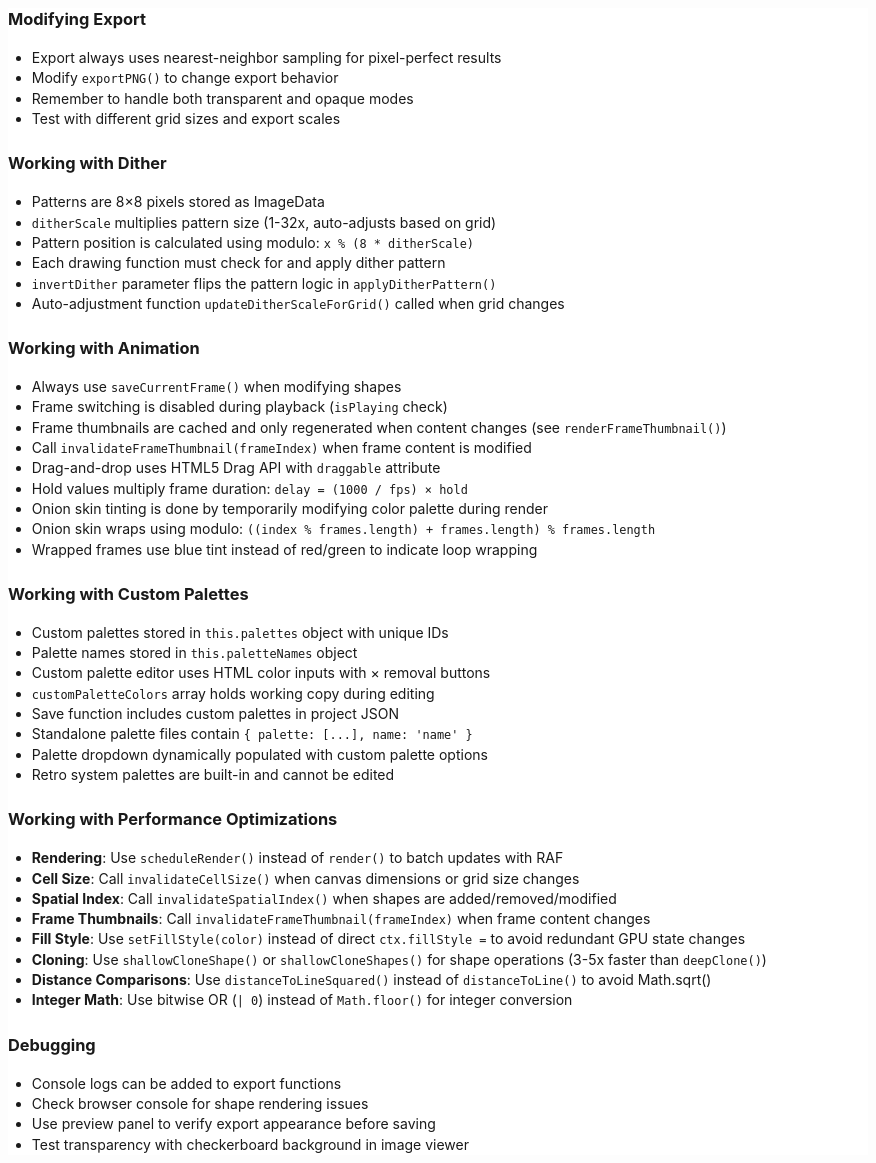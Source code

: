 ### Modifying Export
- Export always uses nearest-neighbor sampling for pixel-perfect results
- Modify `exportPNG()` to change export behavior
- Remember to handle both transparent and opaque modes
- Test with different grid sizes and export scales

### Working with Dither
- Patterns are 8×8 pixels stored as ImageData
- `ditherScale` multiplies pattern size (1-32x, auto-adjusts based on grid)
- Pattern position is calculated using modulo: `x % (8 * ditherScale)`
- Each drawing function must check for and apply dither pattern
- `invertDither` parameter flips the pattern logic in `applyDitherPattern()`
- Auto-adjustment function `updateDitherScaleForGrid()` called when grid changes

### Working with Animation
- Always use `saveCurrentFrame()` when modifying shapes
- Frame switching is disabled during playback (`isPlaying` check)
- Frame thumbnails are cached and only regenerated when content changes (see `renderFrameThumbnail()`)
- Call `invalidateFrameThumbnail(frameIndex)` when frame content is modified
- Drag-and-drop uses HTML5 Drag API with `draggable` attribute
- Hold values multiply frame duration: `delay = (1000 / fps) × hold`
- Onion skin tinting is done by temporarily modifying color palette during render
- Onion skin wraps using modulo: `((index % frames.length) + frames.length) % frames.length`
- Wrapped frames use blue tint instead of red/green to indicate loop wrapping

### Working with Custom Palettes
- Custom palettes stored in `this.palettes` object with unique IDs
- Palette names stored in `this.paletteNames` object
- Custom palette editor uses HTML color inputs with × removal buttons
- `customPaletteColors` array holds working copy during editing
- Save function includes custom palettes in project JSON
- Standalone palette files contain `{ palette: [...], name: 'name' }`
- Palette dropdown dynamically populated with custom palette options
- Retro system palettes are built-in and cannot be edited

### Working with Performance Optimizations
- **Rendering**: Use `scheduleRender()` instead of `render()` to batch updates with RAF
- **Cell Size**: Call `invalidateCellSize()` when canvas dimensions or grid size changes
- **Spatial Index**: Call `invalidateSpatialIndex()` when shapes are added/removed/modified
- **Frame Thumbnails**: Call `invalidateFrameThumbnail(frameIndex)` when frame content changes
- **Fill Style**: Use `setFillStyle(color)` instead of direct `ctx.fillStyle =` to avoid redundant GPU state changes
- **Cloning**: Use `shallowCloneShape()` or `shallowCloneShapes()` for shape operations (3-5x faster than `deepClone()`)
- **Distance Comparisons**: Use `distanceToLineSquared()` instead of `distanceToLine()` to avoid Math.sqrt()
- **Integer Math**: Use bitwise OR (`| 0`) instead of `Math.floor()` for integer conversion

### Debugging
- Console logs can be added to export functions
- Check browser console for shape rendering issues
- Use preview panel to verify export appearance before saving
- Test transparency with checkerboard background in image viewer
